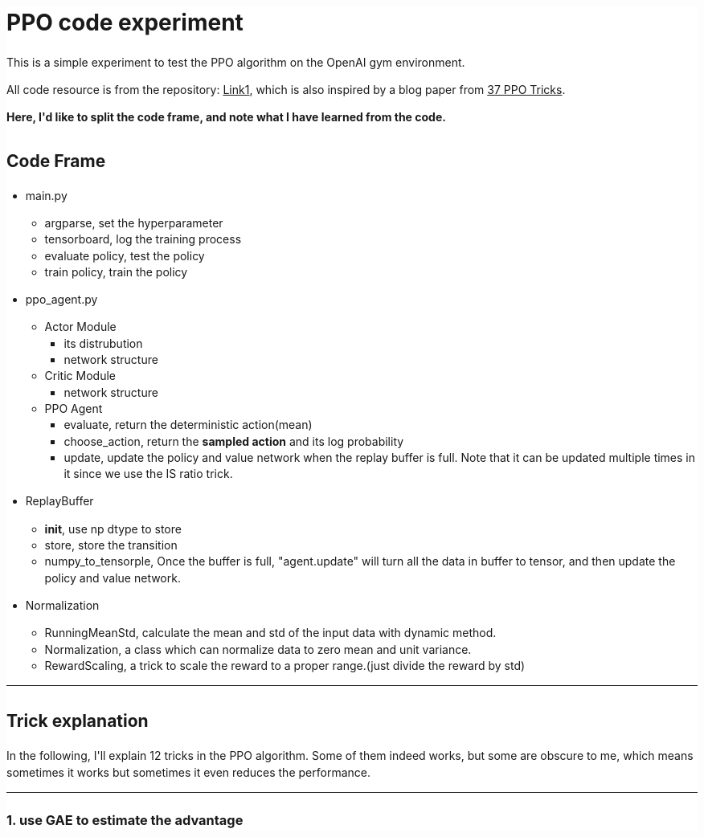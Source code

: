 # PPO code experiment

This is a simple experiment to test the PPO algorithm on the OpenAI gym environment.

All code resource is from the repository: [Link1](https://github.com/Lizhi-sjtu/DRL-code-pytorch/tree/main), which is also inspired by a blog paper from [37 PPO Tricks](https://iclr-blog-track.github.io/2022/03/25/ppo-implementation-details/).

**Here, I'd like to split the code frame, and note what I have learned from the code.**

## Code Frame

- main.py
    - argparse, set the hyperparameter
    - tensorboard, log the training process
    - evaluate policy, test the policy
    - train policy, train the policy

- ppo_agent.py
    - Actor Module
        - its distrubution
        - network structure
    - Critic Module
        - network structure
    - PPO Agent
        - evaluate, return the deterministic action(mean)
        - choose_action, return the **sampled action** and its log probability
        - update, update the policy and value network when the replay buffer is full. Note that it can be updated multiple times in it since we use the IS ratio trick.
- ReplayBuffer
    - __init__, use np dtype to store
    - store, store the transition
    - numpy_to_tensorple, Once the buffer is full, "agent.update" will turn all the data in buffer to tensor, and then update the policy and value network.
- Normalization
    - RunningMeanStd, calculate the mean and std of the input data with dynamic method.
    - Normalization, a class which can normalize data to zero mean and unit variance.
    - RewardScaling, a trick to scale the reward to a proper range.(just divide the reward by std)

-----

## Trick explanation

In the following, I'll explain 12 tricks in the PPO algorithm. Some of them indeed works, but some are obscure to me, which means sometimes it works but sometimes it even reduces the performance.


-----

### 1. use GAE to estimate the advantage
